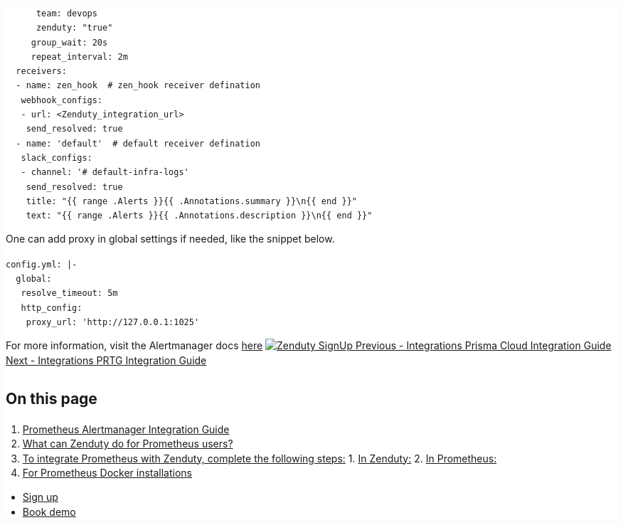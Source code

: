 ```
      team: devops
      zenduty: "true"
     group_wait: 20s
     repeat_interval: 2m
  receivers:
  - name: zen_hook  # zen_hook receiver defination
   webhook_configs:
   - url: <Zenduty_integration_url>
    send_resolved: true
  - name: 'default'  # default receiver defination
   slack_configs:
   - channel: '# default-infra-logs'
    send_resolved: true
    title: "{{ range .Alerts }}{{ .Annotations.summary }}\n{{ end }}"
    text: "{{ range .Alerts }}{{ .Annotations.description }}\n{{ end }}"

```

One can add proxy in global settings if needed, like the snippet below.
```
config.yml: |-
  global:
   resolve_timeout: 5m
   http_config:
    proxy_url: 'http://127.0.0.1:1025'

```

For more information, visit the Alertmanager docs [here](https://zenduty.com/docs/prometheus-integration/<https:/prometheus.io/docs/alerting/latest/configuration/?ref=zenduty.com>)
[ ![Zenduty SignUp](https://media-assets-cdn.zenduty.com/assets/docs-theme-assets/external/cta/cta-docs-integrations-dark.webp) ](https://zenduty.com/docs/prometheus-integration/<https:/www.zenduty.com/signup?referrer=docs>)
[ Previous  - Integrations Prisma Cloud Integration Guide ](https://zenduty.com/docs/prometheus-integration/<https:/zenduty.com/docs/prisma-cloud-integration/>) [ Next  - Integrations PRTG Integration Guide ](https://zenduty.com/docs/prometheus-integration/<https:/zenduty.com/docs/prtg-integration/>)
##  On this page 
  1. [Prometheus Alertmanager Integration Guide](https://zenduty.com/docs/prometheus-integration/<#___TOCBOT___>)
  2. [What can Zenduty do for Prometheus users?](https://zenduty.com/docs/prometheus-integration/<#what-can-zenduty-do-for-prometheus-users>)
  3. [To integrate Prometheus with Zenduty, complete the following steps:](https://zenduty.com/docs/prometheus-integration/<#to-integrate-prometheus-with-zenduty-complete-the-following-steps>)
    1. [In Zenduty:](https://zenduty.com/docs/prometheus-integration/<#in-zenduty>)
    2. [In Prometheus:](https://zenduty.com/docs/prometheus-integration/<#in-prometheus>)
  4. [For Prometheus Docker installations](https://zenduty.com/docs/prometheus-integration/<#for-prometheus-docker-installations>)


  * [ Sign up ](https://zenduty.com/docs/prometheus-integration/<https:/www.zenduty.com/signup>)
  * [ Book demo ](https://zenduty.com/docs/prometheus-integration/<https:/calendly.com/vishwa/15min>)
